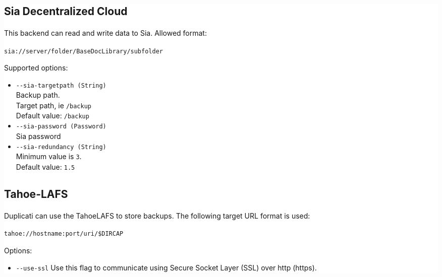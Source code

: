 ## Sia Decentralized Cloud

This backend can read and write data to Sia. Allowed format:

`sia://server/folder/BaseDocLibrary/subfolder`

Supported options:

* `--sia-targetpath (String)`  
Backup path.  
Target path, ie `/backup`  
Default value: `/backup`
* `--sia-password (Password)`  
Sia password
* `--sia-redundancy (String)`  
Minimum value is `3`.  
Default value: `1.5`

## Tahoe-LAFS

Duplicati can use the TahoeLAFS to store backups. The following target URL format is used:

`tahoe://hostname:port/uri/$DIRCAP`

Options:

* `--use-ssl` 
Use this flag to communicate using Secure Socket Layer (SSL) over http (https).




